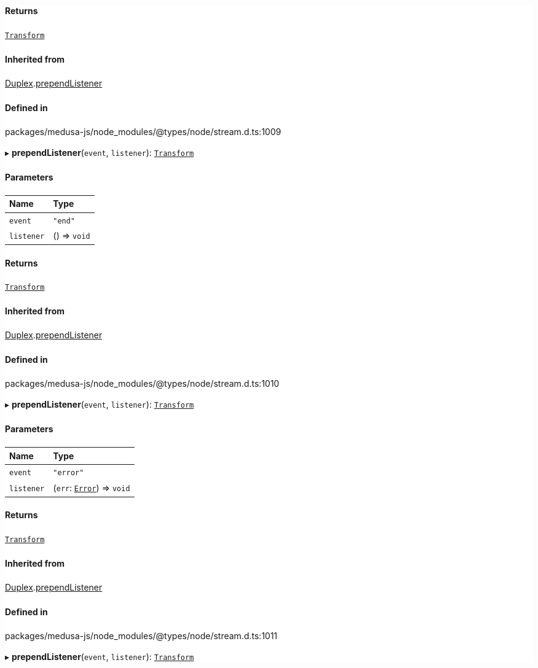 #### Returns

[`Transform`](internal-8.Transform.md)

#### Inherited from

[Duplex](internal-8.Duplex.md).[prependListener](internal-8.Duplex.md#prependlistener)

#### Defined in

packages/medusa-js/node_modules/@types/node/stream.d.ts:1009

▸ **prependListener**(`event`, `listener`): [`Transform`](internal-8.Transform.md)

#### Parameters

| Name | Type |
| :------ | :------ |
| `event` | ``"end"`` |
| `listener` | () => `void` |

#### Returns

[`Transform`](internal-8.Transform.md)

#### Inherited from

[Duplex](internal-8.Duplex.md).[prependListener](internal-8.Duplex.md#prependlistener)

#### Defined in

packages/medusa-js/node_modules/@types/node/stream.d.ts:1010

▸ **prependListener**(`event`, `listener`): [`Transform`](internal-8.Transform.md)

#### Parameters

| Name | Type |
| :------ | :------ |
| `event` | ``"error"`` |
| `listener` | (`err`: [`Error`](../modules/internal-8.md#error)) => `void` |

#### Returns

[`Transform`](internal-8.Transform.md)

#### Inherited from

[Duplex](internal-8.Duplex.md).[prependListener](internal-8.Duplex.md#prependlistener)

#### Defined in

packages/medusa-js/node_modules/@types/node/stream.d.ts:1011

▸ **prependListener**(`event`, `listener`): [`Transform`](internal-8.Transform.md)
